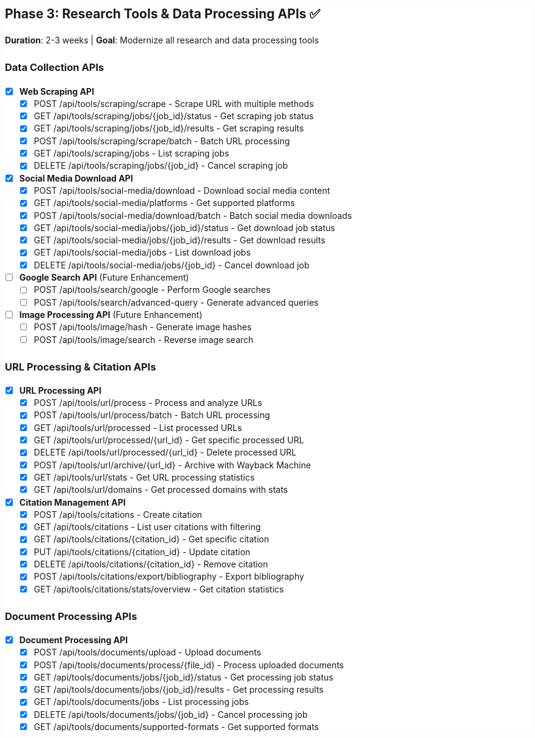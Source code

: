 
## Phase 3: Research Tools & Data Processing APIs ✅
**Duration**: 2-3 weeks | **Goal**: Modernize all research and data processing tools

### Data Collection APIs
- [x] **Web Scraping API**
  - [x] POST /api/tools/scraping/scrape - Scrape URL with multiple methods
  - [x] GET /api/tools/scraping/jobs/{job_id}/status - Get scraping job status
  - [x] GET /api/tools/scraping/jobs/{job_id}/results - Get scraping results
  - [x] POST /api/tools/scraping/scrape/batch - Batch URL processing
  - [x] GET /api/tools/scraping/jobs - List scraping jobs
  - [x] DELETE /api/tools/scraping/jobs/{job_id} - Cancel scraping job

- [x] **Social Media Download API**
  - [x] POST /api/tools/social-media/download - Download social media content
  - [x] GET /api/tools/social-media/platforms - Get supported platforms
  - [x] POST /api/tools/social-media/download/batch - Batch social media downloads
  - [x] GET /api/tools/social-media/jobs/{job_id}/status - Get download job status
  - [x] GET /api/tools/social-media/jobs/{job_id}/results - Get download results
  - [x] GET /api/tools/social-media/jobs - List download jobs
  - [x] DELETE /api/tools/social-media/jobs/{job_id} - Cancel download job

- [ ] **Google Search API** (Future Enhancement)
  - [ ] POST /api/tools/search/google - Perform Google searches
  - [ ] POST /api/tools/search/advanced-query - Generate advanced queries

- [ ] **Image Processing API** (Future Enhancement)
  - [ ] POST /api/tools/image/hash - Generate image hashes
  - [ ] POST /api/tools/image/search - Reverse image search

### URL Processing & Citation APIs
- [x] **URL Processing API**
  - [x] POST /api/tools/url/process - Process and analyze URLs
  - [x] POST /api/tools/url/process/batch - Batch URL processing
  - [x] GET /api/tools/url/processed - List processed URLs
  - [x] GET /api/tools/url/processed/{url_id} - Get specific processed URL
  - [x] DELETE /api/tools/url/processed/{url_id} - Delete processed URL
  - [x] POST /api/tools/url/archive/{url_id} - Archive with Wayback Machine
  - [x] GET /api/tools/url/stats - Get URL processing statistics
  - [x] GET /api/tools/url/domains - Get processed domains with stats

- [x] **Citation Management API**
  - [x] POST /api/tools/citations - Create citation
  - [x] GET /api/tools/citations - List user citations with filtering
  - [x] GET /api/tools/citations/{citation_id} - Get specific citation
  - [x] PUT /api/tools/citations/{citation_id} - Update citation
  - [x] DELETE /api/tools/citations/{citation_id} - Remove citation
  - [x] POST /api/tools/citations/export/bibliography - Export bibliography
  - [x] GET /api/tools/citations/stats/overview - Get citation statistics

### Document Processing APIs
- [x] **Document Processing API**
  - [x] POST /api/tools/documents/upload - Upload documents
  - [x] POST /api/tools/documents/process/{file_id} - Process uploaded documents
  - [x] GET /api/tools/documents/jobs/{job_id}/status - Get processing job status
  - [x] GET /api/tools/documents/jobs/{job_id}/results - Get processing results
  - [x] GET /api/tools/documents/jobs - List processing jobs
  - [x] DELETE /api/tools/documents/jobs/{job_id} - Cancel processing job
  - [x] GET /api/tools/documents/supported-formats - Get supported formats

